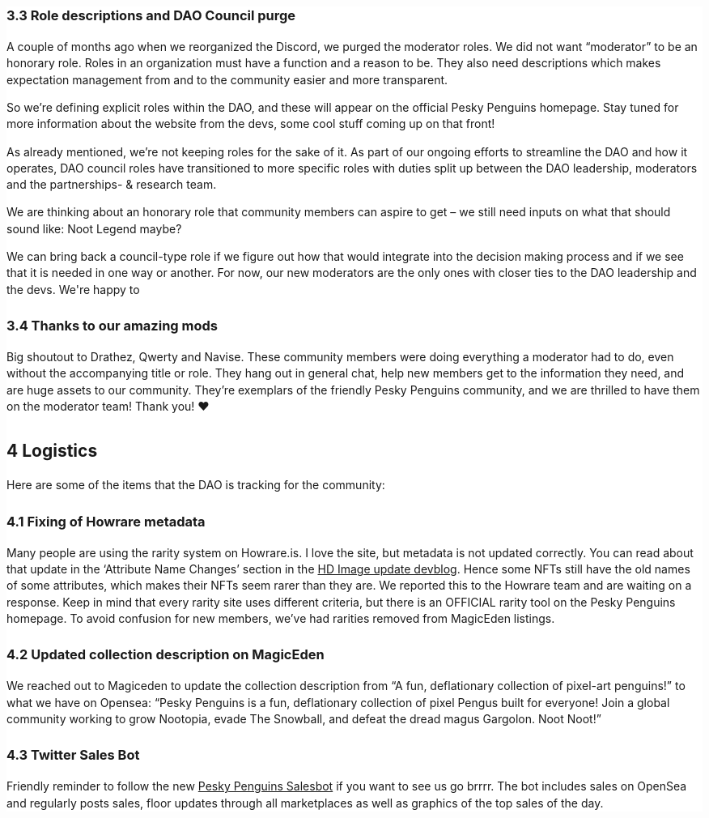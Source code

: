 ### 3.3 Role descriptions and DAO Council purge
A couple of months ago when we reorganized the Discord, we purged the moderator roles. We did not want “moderator” to be an honorary role. Roles in an organization must have a function and a reason to be. They also need descriptions which makes expectation management from and to the community easier and more transparent.
 
So we’re defining explicit roles within the DAO, and these will appear on the official Pesky Penguins homepage. Stay tuned for more information about the website from the devs, some cool stuff coming up on that front!

As already mentioned, we’re not keeping roles for the sake of it. As part of our ongoing efforts to streamline the DAO and how it operates, DAO council roles have transitioned to more specific roles with duties split up between the DAO leadership, moderators and the partnerships- & research team.
 
We are thinking about an honorary role that community members can aspire to get – we still need inputs on what that should sound like: Noot Legend maybe?
 
We can bring back a council-type role if we figure out how that would integrate into the decision making process and if we see that it is needed in one way or another. For now, our new moderators are the only ones with closer ties to the DAO leadership and the devs. We're happy to 
 
### 3.4 Thanks to our amazing mods
Big shoutout to Drathez, Qwerty and Navise. These community members were doing everything a moderator had to do, even without the accompanying title or role. They hang out in general chat, help new members get to the information they need, and are huge assets to our community. They’re exemplars of the friendly Pesky Penguins community, and we are thrilled to have them on the moderator team!
Thank you! ❤️
 
## 4 Logistics
Here are some of the items that the DAO is tracking for the community:
 
### 4.1 Fixing of Howrare metadata
Many people are using the rarity system on Howrare.is. I love the site, but metadata is not updated correctly. You can read about that update in the ‘Attribute Name Changes’ section in the [HD Image update devblog](https://blog.pesky-penguins.com/2021dec-hd-image-update). Hence some NFTs still have the old names of some attributes, which makes their NFTs seem rarer than they are. 
We reported this to the Howrare team and are waiting on a response. Keep in mind that every rarity site uses different criteria, but there is an OFFICIAL rarity tool on the Pesky Penguins homepage. To avoid confusion for new members, we’ve had rarities removed from MagicEden listings.
 
### 4.2 Updated collection description on MagicEden
We reached out to Magiceden to update the collection description from “A fun, deflationary collection of pixel-art penguins!” to what we have on Opensea: “Pesky Penguins is a fun, deflationary collection of pixel Pengus built for everyone! Join a global community working to grow Nootopia, evade The Snowball, and defeat the dread magus Gargolon. Noot Noot!”
 
### 4.3 Twitter Sales Bot
Friendly reminder to follow the new [Pesky Penguins Salesbot](https://twitter.com/SalesPesky) if you want to see us go brrrr. The bot includes sales on OpenSea and regularly posts sales, floor updates through all marketplaces as well as graphics of the top sales of the day.
 